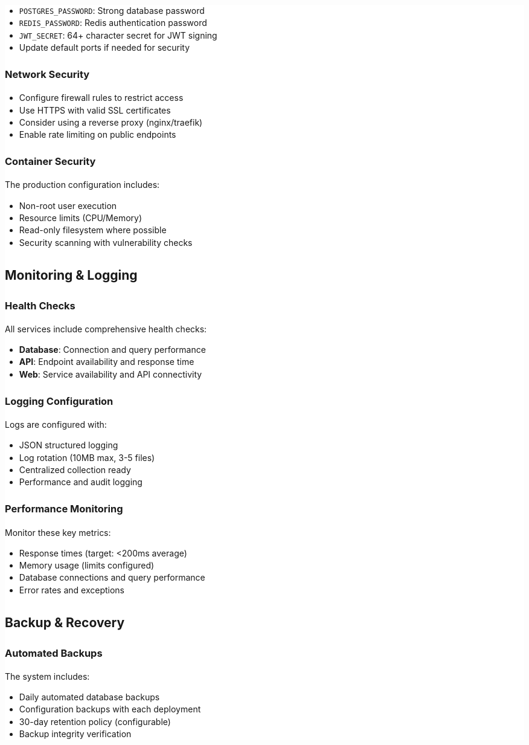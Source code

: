 - `POSTGRES_PASSWORD`: Strong database password
- `REDIS_PASSWORD`: Redis authentication password
- `JWT_SECRET`: 64+ character secret for JWT signing
- Update default ports if needed for security

### Network Security

- Configure firewall rules to restrict access
- Use HTTPS with valid SSL certificates
- Consider using a reverse proxy (nginx/traefik)
- Enable rate limiting on public endpoints

### Container Security

The production configuration includes:
- Non-root user execution
- Resource limits (CPU/Memory)
- Read-only filesystem where possible
- Security scanning with vulnerability checks

## Monitoring & Logging

### Health Checks

All services include comprehensive health checks:
- **Database**: Connection and query performance
- **API**: Endpoint availability and response time
- **Web**: Service availability and API connectivity

### Logging Configuration

Logs are configured with:
- JSON structured logging
- Log rotation (10MB max, 3-5 files)
- Centralized collection ready
- Performance and audit logging

### Performance Monitoring

Monitor these key metrics:
- Response times (target: <200ms average)
- Memory usage (limits configured)
- Database connections and query performance
- Error rates and exceptions

## Backup & Recovery

### Automated Backups

The system includes:
- Daily automated database backups
- Configuration backups with each deployment
- 30-day retention policy (configurable)
- Backup integrity verification
